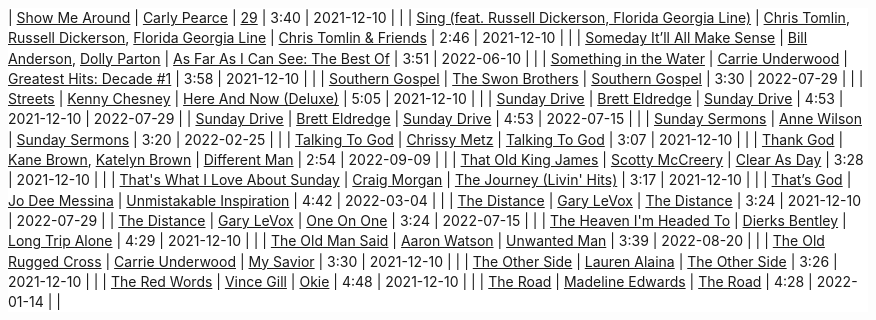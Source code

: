 | [Show Me Around](https://open.spotify.com/track/1kAjZE74FPpadN5JUgrIcZ) | [Carly Pearce](https://open.spotify.com/artist/4sIl4BTo9l9KqEi0Y3RE72) | [29](https://open.spotify.com/album/4d9k0jS5GUloTE0JRqncyn) | 3:40 | 2021-12-10 |  |
| [Sing \(feat\. Russell Dickerson, Florida Georgia Line\)](https://open.spotify.com/track/4bKkUZX9OlAh8fE5KsaE0G) | [Chris Tomlin](https://open.spotify.com/artist/6pRi6EIPXz4QJEOEsBaA0m), [Russell Dickerson](https://open.spotify.com/artist/1E2AEtxaFaJtH0lO7kgNKw), [Florida Georgia Line](https://open.spotify.com/artist/3b8QkneNDz4JHKKKlLgYZg) | [Chris Tomlin & Friends](https://open.spotify.com/album/1tk6wHfQdW92NyYa9YKnfP) | 2:46 | 2021-12-10 |  |
| [Someday It’ll All Make Sense](https://open.spotify.com/track/6mBhSOYQtr3fC5qjIceGD2) | [Bill Anderson](https://open.spotify.com/artist/0gWNSMYCSHF4wxIs1XTSDh), [Dolly Parton](https://open.spotify.com/artist/32vWCbZh0xZ4o9gkz4PsEU) | [As Far As I Can See: The Best Of](https://open.spotify.com/album/0ROZM42Ts60ECkvAm10CyA) | 3:51 | 2022-06-10 |  |
| [Something in the Water](https://open.spotify.com/track/10RQKVSr4rS0coExTmi4dF) | [Carrie Underwood](https://open.spotify.com/artist/4xFUf1FHVy696Q1JQZMTRj) | [Greatest Hits: Decade \#1](https://open.spotify.com/album/3TqvvuCMcTpSjFvAToQT8A) | 3:58 | 2021-12-10 |  |
| [Southern Gospel](https://open.spotify.com/track/04gSahNsdUScq5mdvGVU9T) | [The Swon Brothers](https://open.spotify.com/artist/1nf0nRF0W4ybnJdda00pKY) | [Southern Gospel](https://open.spotify.com/album/37ANr5ghqad7jp86QiVZVc) | 3:30 | 2022-07-29 |  |
| [Streets](https://open.spotify.com/track/4IGA2hFfOSJSw0gScaNCw6) | [Kenny Chesney](https://open.spotify.com/artist/3grHWM9bx2E9vwJCdlRv9O) | [Here And Now \(Deluxe\)](https://open.spotify.com/album/1KElY4EWWoOIQeYfpUbJrM) | 5:05 | 2021-12-10 |  |
| [Sunday Drive](https://open.spotify.com/track/2GOncX7Qsx9Y2haYlfi0J5) | [Brett Eldredge](https://open.spotify.com/artist/0qSX3s5pJnAlSsgsCne8Cz) | [Sunday Drive](https://open.spotify.com/album/20oCDZCGgjonrJtxemoB4G) | 4:53 | 2021-12-10 | 2022-07-29 |
| [Sunday Drive](https://open.spotify.com/track/2TIdEu4aruzo33MTEUDGcf) | [Brett Eldredge](https://open.spotify.com/artist/0qSX3s5pJnAlSsgsCne8Cz) | [Sunday Drive](https://open.spotify.com/album/5am18BIdjp6lOvt9KjKbSd) | 4:53 | 2022-07-15 |  |
| [Sunday Sermons](https://open.spotify.com/track/34AMpAXtxVGN6uSpwYN6Hs) | [Anne Wilson](https://open.spotify.com/artist/75JvBeqW4BJ4xgnbMAq6MN) | [Sunday Sermons](https://open.spotify.com/album/6COpz7BOFtDc13O5JcGzNQ) | 3:20 | 2022-02-25 |  |
| [Talking To God](https://open.spotify.com/track/1lNiLFaSGw8AFdp4zfMvuf) | [Chrissy Metz](https://open.spotify.com/artist/1UxVEV7mxsSuRZG7niH70a) | [Talking To God](https://open.spotify.com/album/7JgroVcKnQavSOJ0xzu2CA) | 3:07 | 2021-12-10 |  |
| [Thank God](https://open.spotify.com/track/1brnLTvarI9D1hLP6z2Ar8) | [Kane Brown](https://open.spotify.com/artist/3oSJ7TBVCWMDMiYjXNiCKE), [Katelyn Brown](https://open.spotify.com/artist/2GB8NPGTvSHk3KwmxtVvaB) | [Different Man](https://open.spotify.com/album/7dfTBn7wtgKEchVmyipBl1) | 2:54 | 2022-09-09 |  |
| [That Old King James](https://open.spotify.com/track/5NacrWDvEXJzqO2FyT3Wpe) | [Scotty McCreery](https://open.spotify.com/artist/6ZV6lGY0prbqpTD0Md8i29) | [Clear As Day](https://open.spotify.com/album/0molQ0VuhniiiYNZ1iAJrc) | 3:28 | 2021-12-10 |  |
| [That's What I Love About Sunday](https://open.spotify.com/track/7vxRD4BOqSU2Lh7QAoE5ru) | [Craig Morgan](https://open.spotify.com/artist/6ktyNEnEukKzskQEiXgCFD) | [The Journey \(Livin' Hits\)](https://open.spotify.com/album/3q3vQKnkRSqCjjTAc6I5ai) | 3:17 | 2021-12-10 |  |
| [That’s God](https://open.spotify.com/track/32RsPGjvELIqW3TjPKVF3a) | [Jo Dee Messina](https://open.spotify.com/artist/3ltFy7g6KKQPPttsdOMlq3) | [Unmistakable Inspiration](https://open.spotify.com/album/4TyigJCY5sR7QXp7xo1MJ1) | 4:42 | 2022-03-04 |  |
| [The Distance](https://open.spotify.com/track/2y4pN2wraqU3JOJbv68EiR) | [Gary LeVox](https://open.spotify.com/artist/6daR4Ec3o6K4VJnRcPM6w6) | [The Distance](https://open.spotify.com/album/4LCkyZl9VAaO2TBjpnvtxO) | 3:24 | 2021-12-10 | 2022-07-29 |
| [The Distance](https://open.spotify.com/track/6j5M0J8g1pfRnJ9wWwrvFP) | [Gary LeVox](https://open.spotify.com/artist/6daR4Ec3o6K4VJnRcPM6w6) | [One On One](https://open.spotify.com/album/5UGVoX8a8k9bh46FWaVWcr) | 3:24 | 2022-07-15 |  |
| [The Heaven I'm Headed To](https://open.spotify.com/track/48TO77FBMrQl7hU1aGGwm5) | [Dierks Bentley](https://open.spotify.com/artist/7x8nK0m0cP2ksQf0mjWdPS) | [Long Trip Alone](https://open.spotify.com/album/2xONRhFNwgzkxM26JK9YI6) | 4:29 | 2021-12-10 |  |
| [The Old Man Said](https://open.spotify.com/track/11YK2L3U5Yr4SepKwX1yiE) | [Aaron Watson](https://open.spotify.com/artist/5BKzvAPtNXnt0LwzGvKOH3) | [Unwanted Man](https://open.spotify.com/album/4o5I0LPIKI0LqNGfV88pCw) | 3:39 | 2022-08-20 |  |
| [The Old Rugged Cross](https://open.spotify.com/track/436rdO5fgKVH3HhjA0VyFQ) | [Carrie Underwood](https://open.spotify.com/artist/4xFUf1FHVy696Q1JQZMTRj) | [My Savior](https://open.spotify.com/album/4Dep4FHb2IMFImgEhs83ww) | 3:30 | 2021-12-10 |  |
| [The Other Side](https://open.spotify.com/track/4QpTG5bffatmfaW04SZH16) | [Lauren Alaina](https://open.spotify.com/artist/1v3tdpIdBSW14rHUfiEVOv) | [The Other Side](https://open.spotify.com/album/0X38hMX0JsisGGQjBRSNNz) | 3:26 | 2021-12-10 |  |
| [The Red Words](https://open.spotify.com/track/0hWful5Iuy2saRJdyOeRzq) | [Vince Gill](https://open.spotify.com/artist/3IhWQSrLj8EJjdvjFTpCyo) | [Okie](https://open.spotify.com/album/74K88Q3Yroy6hTgpj1tXsw) | 4:48 | 2021-12-10 |  |
| [The Road](https://open.spotify.com/track/6IsIpPApmefLa6dfop4xYX) | [Madeline Edwards](https://open.spotify.com/artist/3eJCIS7ytlYvT3pgReuWWa) | [The Road](https://open.spotify.com/album/4wXPYoDHriG75HyGDPtXiq) | 4:28 | 2022-01-14 |  |